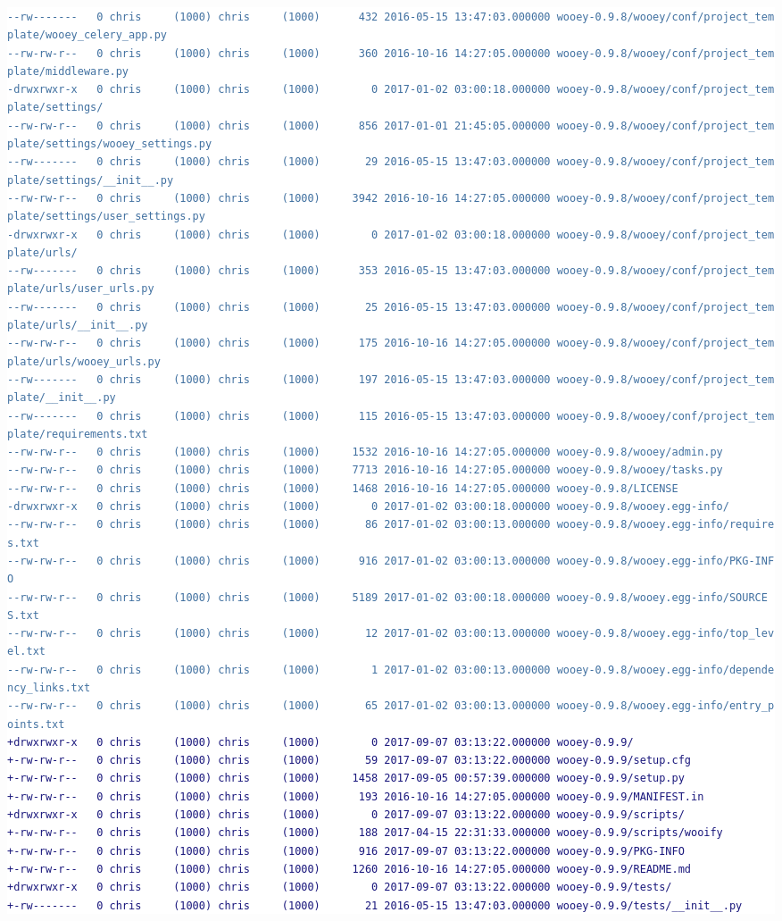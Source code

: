 ```diff
--rw-------   0 chris     (1000) chris     (1000)      432 2016-05-15 13:47:03.000000 wooey-0.9.8/wooey/conf/project_template/wooey_celery_app.py
--rw-rw-r--   0 chris     (1000) chris     (1000)      360 2016-10-16 14:27:05.000000 wooey-0.9.8/wooey/conf/project_template/middleware.py
-drwxrwxr-x   0 chris     (1000) chris     (1000)        0 2017-01-02 03:00:18.000000 wooey-0.9.8/wooey/conf/project_template/settings/
--rw-rw-r--   0 chris     (1000) chris     (1000)      856 2017-01-01 21:45:05.000000 wooey-0.9.8/wooey/conf/project_template/settings/wooey_settings.py
--rw-------   0 chris     (1000) chris     (1000)       29 2016-05-15 13:47:03.000000 wooey-0.9.8/wooey/conf/project_template/settings/__init__.py
--rw-rw-r--   0 chris     (1000) chris     (1000)     3942 2016-10-16 14:27:05.000000 wooey-0.9.8/wooey/conf/project_template/settings/user_settings.py
-drwxrwxr-x   0 chris     (1000) chris     (1000)        0 2017-01-02 03:00:18.000000 wooey-0.9.8/wooey/conf/project_template/urls/
--rw-------   0 chris     (1000) chris     (1000)      353 2016-05-15 13:47:03.000000 wooey-0.9.8/wooey/conf/project_template/urls/user_urls.py
--rw-------   0 chris     (1000) chris     (1000)       25 2016-05-15 13:47:03.000000 wooey-0.9.8/wooey/conf/project_template/urls/__init__.py
--rw-rw-r--   0 chris     (1000) chris     (1000)      175 2016-10-16 14:27:05.000000 wooey-0.9.8/wooey/conf/project_template/urls/wooey_urls.py
--rw-------   0 chris     (1000) chris     (1000)      197 2016-05-15 13:47:03.000000 wooey-0.9.8/wooey/conf/project_template/__init__.py
--rw-------   0 chris     (1000) chris     (1000)      115 2016-05-15 13:47:03.000000 wooey-0.9.8/wooey/conf/project_template/requirements.txt
--rw-rw-r--   0 chris     (1000) chris     (1000)     1532 2016-10-16 14:27:05.000000 wooey-0.9.8/wooey/admin.py
--rw-rw-r--   0 chris     (1000) chris     (1000)     7713 2016-10-16 14:27:05.000000 wooey-0.9.8/wooey/tasks.py
--rw-rw-r--   0 chris     (1000) chris     (1000)     1468 2016-10-16 14:27:05.000000 wooey-0.9.8/LICENSE
-drwxrwxr-x   0 chris     (1000) chris     (1000)        0 2017-01-02 03:00:18.000000 wooey-0.9.8/wooey.egg-info/
--rw-rw-r--   0 chris     (1000) chris     (1000)       86 2017-01-02 03:00:13.000000 wooey-0.9.8/wooey.egg-info/requires.txt
--rw-rw-r--   0 chris     (1000) chris     (1000)      916 2017-01-02 03:00:13.000000 wooey-0.9.8/wooey.egg-info/PKG-INFO
--rw-rw-r--   0 chris     (1000) chris     (1000)     5189 2017-01-02 03:00:18.000000 wooey-0.9.8/wooey.egg-info/SOURCES.txt
--rw-rw-r--   0 chris     (1000) chris     (1000)       12 2017-01-02 03:00:13.000000 wooey-0.9.8/wooey.egg-info/top_level.txt
--rw-rw-r--   0 chris     (1000) chris     (1000)        1 2017-01-02 03:00:13.000000 wooey-0.9.8/wooey.egg-info/dependency_links.txt
--rw-rw-r--   0 chris     (1000) chris     (1000)       65 2017-01-02 03:00:13.000000 wooey-0.9.8/wooey.egg-info/entry_points.txt
+drwxrwxr-x   0 chris     (1000) chris     (1000)        0 2017-09-07 03:13:22.000000 wooey-0.9.9/
+-rw-rw-r--   0 chris     (1000) chris     (1000)       59 2017-09-07 03:13:22.000000 wooey-0.9.9/setup.cfg
+-rw-rw-r--   0 chris     (1000) chris     (1000)     1458 2017-09-05 00:57:39.000000 wooey-0.9.9/setup.py
+-rw-rw-r--   0 chris     (1000) chris     (1000)      193 2016-10-16 14:27:05.000000 wooey-0.9.9/MANIFEST.in
+drwxrwxr-x   0 chris     (1000) chris     (1000)        0 2017-09-07 03:13:22.000000 wooey-0.9.9/scripts/
+-rw-rw-r--   0 chris     (1000) chris     (1000)      188 2017-04-15 22:31:33.000000 wooey-0.9.9/scripts/wooify
+-rw-rw-r--   0 chris     (1000) chris     (1000)      916 2017-09-07 03:13:22.000000 wooey-0.9.9/PKG-INFO
+-rw-rw-r--   0 chris     (1000) chris     (1000)     1260 2016-10-16 14:27:05.000000 wooey-0.9.9/README.md
+drwxrwxr-x   0 chris     (1000) chris     (1000)        0 2017-09-07 03:13:22.000000 wooey-0.9.9/tests/
+-rw-------   0 chris     (1000) chris     (1000)       21 2016-05-15 13:47:03.000000 wooey-0.9.9/tests/__init__.py
```